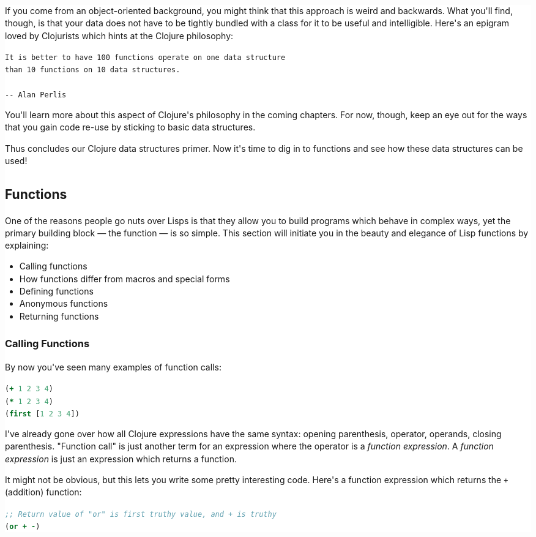 If you come from an object-oriented background, you might think that
this approach is weird and backwards. What you'll find, though, is
that your data does not have to be tightly bundled with a class for it
to be useful and intelligible. Here's an epigram loved by Clojurists
which hints at the Clojure philosophy:

    It is better to have 100 functions operate on one data structure
    than 10 functions on 10 data structures.

    -- Alan Perlis

You'll learn more about this aspect of Clojure's philosophy in the
coming chapters. For now, though, keep an eye out for the ways that
you gain code re-use by sticking to basic data structures.

Thus concludes our Clojure data structures primer. Now it's time to
dig in to functions and see how these data structures can be used!

## Functions

One of the reasons people go nuts over Lisps is that they allow you to
build programs which behave in complex ways, yet the primary building
block &mdash; the function &mdash; is so simple. This section will
initiate you in the beauty and elegance of Lisp functions by
explaining:

* Calling functions
* How functions differ from macros and special forms
* Defining functions
* Anonymous functions
* Returning functions

### Calling Functions

By now you've seen many examples of function calls:

```clojure
(+ 1 2 3 4)
(* 1 2 3 4)
(first [1 2 3 4])
```

I've already gone over how all Clojure expressions have the same
syntax: opening parenthesis, operator, operands, closing parenthesis.
"Function call" is just another term for an expression where the
operator is a *function expression*. A *function expression* is just
an expression which returns a function.

It might not be obvious, but this lets you write some pretty
interesting code. Here's a function expression which returns the `+`
(addition) function:

```clojure
;; Return value of "or" is first truthy value, and + is truthy
(or + -)
```
